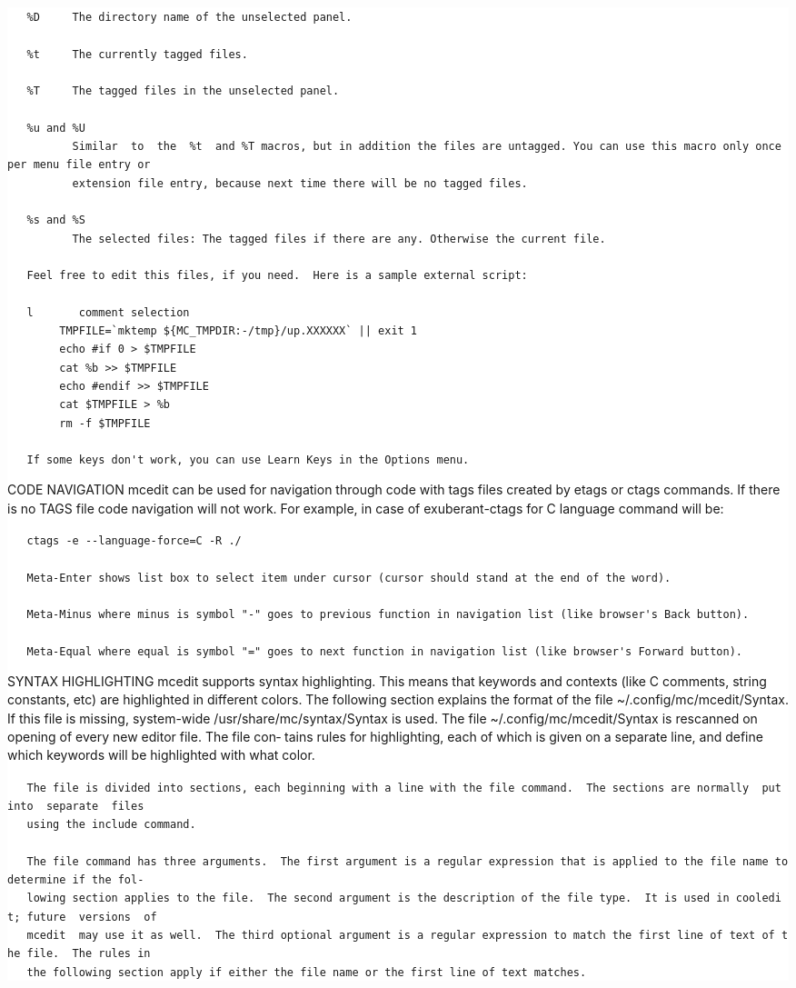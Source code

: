        %D     The directory name of the unselected panel.

       %t     The currently tagged files.

       %T     The tagged files in the unselected panel.

       %u and %U
              Similar  to  the  %t  and %T macros, but in addition the files are untagged. You can use this macro only once per menu file entry or
              extension file entry, because next time there will be no tagged files.

       %s and %S
              The selected files: The tagged files if there are any. Otherwise the current file.

       Feel free to edit this files, if you need.  Here is a sample external script:

       l       comment selection
            TMPFILE=`mktemp ${MC_TMPDIR:-/tmp}/up.XXXXXX` || exit 1
            echo #if 0 > $TMPFILE
            cat %b >> $TMPFILE
            echo #endif >> $TMPFILE
            cat $TMPFILE > %b
            rm -f $TMPFILE

       If some keys don't work, you can use Learn Keys in the Options menu.

CODE NAVIGATION
       mcedit can be used for navigation through code with tags files created by etags or ctags commands. If there is no TAGS file code navigation
       will not work.  For example, in case of exuberant-ctags for C language command will be:

       ctags -e --language-force=C -R ./

       Meta-Enter shows list box to select item under cursor (cursor should stand at the end of the word).

       Meta-Minus where minus is symbol "-" goes to previous function in navigation list (like browser's Back button).

       Meta-Equal where equal is symbol "=" goes to next function in navigation list (like browser's Forward button).

SYNTAX HIGHLIGHTING
       mcedit  supports  syntax  highlighting.   This means that keywords and contexts (like C comments, string constants, etc) are highlighted in
       different colors.  The following section explains the format of the file ~/.config/mc/mcedit/Syntax.  If this file is missing,  system-wide
       /usr/share/mc/syntax/Syntax  is used.  The file ~/.config/mc/mcedit/Syntax is rescanned on opening of every new editor file.  The file con‐
       tains rules for highlighting, each of which is given on a separate line, and define which keywords will be highlighted with what color.

       The file is divided into sections, each beginning with a line with the file command.  The sections are normally  put  into  separate  files
       using the include command.

       The file command has three arguments.  The first argument is a regular expression that is applied to the file name to determine if the fol‐
       lowing section applies to the file.  The second argument is the description of the file type.  It is used in cooledit; future  versions  of
       mcedit  may use it as well.  The third optional argument is a regular expression to match the first line of text of the file.  The rules in
       the following section apply if either the file name or the first line of text matches.
